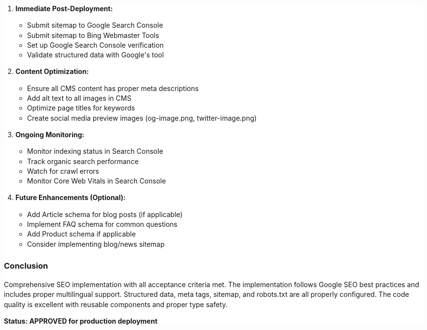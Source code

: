 1. **Immediate Post-Deployment:**
   - Submit sitemap to Google Search Console
   - Submit sitemap to Bing Webmaster Tools
   - Set up Google Search Console verification
   - Validate structured data with Google's tool

2. **Content Optimization:**
   - Ensure all CMS content has proper meta descriptions
   - Add alt text to all images in CMS
   - Optimize page titles for keywords
   - Create social media preview images (og-image.png, twitter-image.png)

3. **Ongoing Monitoring:**
   - Monitor indexing status in Search Console
   - Track organic search performance
   - Watch for crawl errors
   - Monitor Core Web Vitals in Search Console

4. **Future Enhancements (Optional):**
   - Add Article schema for blog posts (if applicable)
   - Implement FAQ schema for common questions
   - Add Product schema if applicable
   - Consider implementing blog/news sitemap

### Conclusion

Comprehensive SEO implementation with all acceptance criteria met. The implementation follows Google SEO best practices and includes proper multilingual support. Structured data, meta tags, sitemap, and robots.txt are all properly configured. The code quality is excellent with reusable components and proper type safety.

**Status: APPROVED for production deployment**


